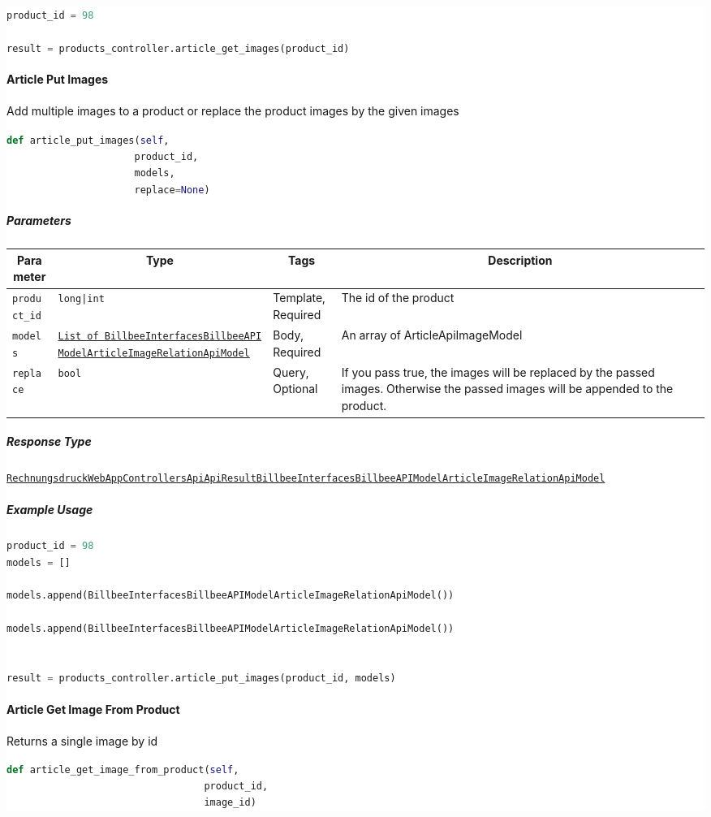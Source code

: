 ```python
product_id = 98

result = products_controller.article_get_images(product_id)
```

#### Article Put Images

Add multiple images to a product or replace the product images by the given images

```python
def article_put_images(self,
                      product_id,
                      models,
                      replace=None)
```

##### Parameters

| Parameter    | Type                                                                                                                                             | Tags               | Description                                                                                                                      |
| ------------ | ------------------------------------------------------------------------------------------------------------------------------------------------ | ------------------ | -------------------------------------------------------------------------------------------------------------------------------- |
| `product_id` | `long\|int`                                                                                                                                      | Template, Required | The id of the product                                                                                                            |
| `models`     | [`List of BillbeeInterfacesBillbeeAPIModelArticleImageRelationApiModel`](#billbee-interfaces-billbee-api-model-article-image-relation-api-model) | Body, Required     | An array of ArticleApiImageModel                                                                                                 |
| `replace`    | `bool`                                                                                                                                           | Query, Optional    | If you pass true, the images will be replaced by the passed images. Otherwise the passed images will be appended to the product. |

##### Response Type

[`RechnungsdruckWebAppControllersApiApiResultBillbeeInterfacesBillbeeAPIModelArticleImageRelationApiModel`](#rechnungsdruck-web-app-controllers-api-api-result-billbee-interfaces-billbee-api-model-article-image-relation-api-model)

##### Example Usage

```python
product_id = 98
models = []

models.append(BillbeeInterfacesBillbeeAPIModelArticleImageRelationApiModel())

models.append(BillbeeInterfacesBillbeeAPIModelArticleImageRelationApiModel())


result = products_controller.article_put_images(product_id, models)
```

#### Article Get Image From Product

Returns a single image by id

```python
def article_get_image_from_product(self,
                                  product_id,
                                  image_id)
```
